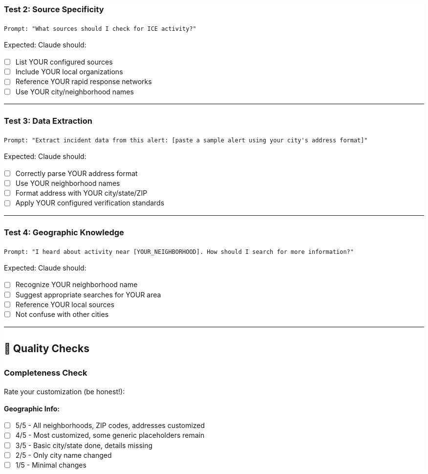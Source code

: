 ### Test 2: Source Specificity
```
Prompt: "What sources should I check for ICE activity?"
```

Expected: Claude should:
- [ ] List YOUR configured sources
- [ ] Include YOUR local organizations
- [ ] Reference YOUR rapid response networks
- [ ] Use YOUR city/neighborhood names

---

### Test 3: Data Extraction
```
Prompt: "Extract incident data from this alert: [paste a sample alert using your city's address format]"
```

Expected: Claude should:
- [ ] Correctly parse YOUR address format
- [ ] Use YOUR neighborhood names
- [ ] Format address with YOUR city/state/ZIP
- [ ] Apply YOUR configured verification standards

---

### Test 4: Geographic Knowledge
```
Prompt: "I heard about activity near [YOUR_NEIGHBORHOOD]. How should I search for more information?"
```

Expected: Claude should:
- [ ] Recognize YOUR neighborhood name
- [ ] Suggest appropriate searches for YOUR area
- [ ] Reference YOUR local sources
- [ ] Not confuse with other cities

---

## 🎯 Quality Checks

### Completeness Check

Rate your customization (be honest!):

**Geographic Info:**
- [ ] 5/5 - All neighborhoods, ZIP codes, addresses customized
- [ ] 4/5 - Most customized, some generic placeholders remain
- [ ] 3/5 - Basic city/state done, details missing
- [ ] 2/5 - Only city name changed
- [ ] 1/5 - Minimal changes
